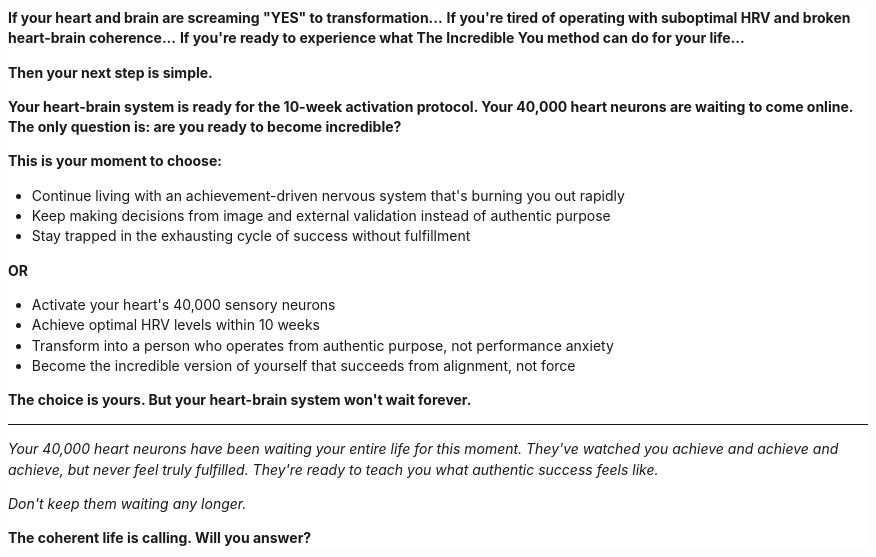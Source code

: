 **If your heart and brain are screaming "YES" to transformation...**
**If you're tired of operating with suboptimal HRV and broken heart-brain coherence...**
**If you're ready to experience what The Incredible You method can do for your life...**

**Then your next step is simple.**

**Your heart-brain system is ready for the 10-week activation protocol. Your 40,000 heart neurons are waiting to come online. The only question is: are you ready to become incredible?**

**This is your moment to choose:**
- Continue living with an achievement-driven nervous system that's burning you out rapidly
- Keep making decisions from image and external validation instead of authentic purpose
- Stay trapped in the exhausting cycle of success without fulfillment

**OR**

- Activate your heart's 40,000 sensory neurons
- Achieve optimal HRV levels within 10 weeks
- Transform into a person who operates from authentic purpose, not performance anxiety
- Become the incredible version of yourself that succeeds from alignment, not force

**The choice is yours. But your heart-brain system won't wait forever.**

---

*Your 40,000 heart neurons have been waiting your entire life for this moment. They've watched you achieve and achieve and achieve, but never feel truly fulfilled. They're ready to teach you what authentic success feels like.*

*Don't keep them waiting any longer.*

**The coherent life is calling. Will you answer?**